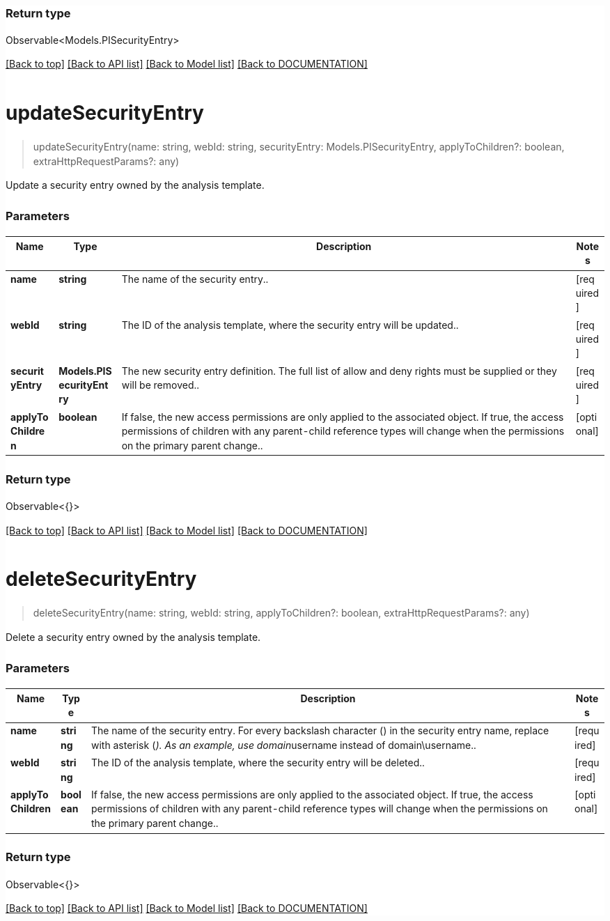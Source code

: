 
### Return type

Observable<Models.PISecurityEntry>

[[Back to top]](#) [[Back to API list]](../../DOCUMENTATION.md#documentation-for-api-endpoints) [[Back to Model list]](../../DOCUMENTATION.md#documentation-for-models) [[Back to DOCUMENTATION]](../../DOCUMENTATION.md)

# **updateSecurityEntry**
> updateSecurityEntry(name: string, webId: string, securityEntry: Models.PISecurityEntry, applyToChildren?: boolean, extraHttpRequestParams?: any)

Update a security entry owned by the analysis template.

### Parameters

Name | Type | Description | Notes
------------- | ------------- | ------------- | -------------
 **name** | **string**| The name of the security entry.. | [required]
 **webId** | **string**| The ID of the analysis template, where the security entry will be updated.. | [required]
 **securityEntry** | **Models.PISecurityEntry**| The new security entry definition. The full list of allow and deny rights must be supplied or they will be removed.. | [required]
 **applyToChildren** | **boolean**| If false, the new access permissions are only applied to the associated object. If true, the access permissions of children with any parent-child reference types will change when the permissions on the primary parent change.. | [optional]


### Return type

Observable<{}> 

[[Back to top]](#) [[Back to API list]](../../DOCUMENTATION.md#documentation-for-api-endpoints) [[Back to Model list]](../../DOCUMENTATION.md#documentation-for-models) [[Back to DOCUMENTATION]](../../DOCUMENTATION.md)

# **deleteSecurityEntry**
> deleteSecurityEntry(name: string, webId: string, applyToChildren?: boolean, extraHttpRequestParams?: any)

Delete a security entry owned by the analysis template.

### Parameters

Name | Type | Description | Notes
------------- | ------------- | ------------- | -------------
 **name** | **string**| The name of the security entry. For every backslash character (\) in the security entry name, replace with asterisk (*). As an example, use domain*username instead of domain\username.. | [required]
 **webId** | **string**| The ID of the analysis template, where the security entry will be deleted.. | [required]
 **applyToChildren** | **boolean**| If false, the new access permissions are only applied to the associated object. If true, the access permissions of children with any parent-child reference types will change when the permissions on the primary parent change.. | [optional]


### Return type

Observable<{}> 

[[Back to top]](#) [[Back to API list]](../../DOCUMENTATION.md#documentation-for-api-endpoints) [[Back to Model list]](../../DOCUMENTATION.md#documentation-for-models) [[Back to DOCUMENTATION]](../../DOCUMENTATION.md)
